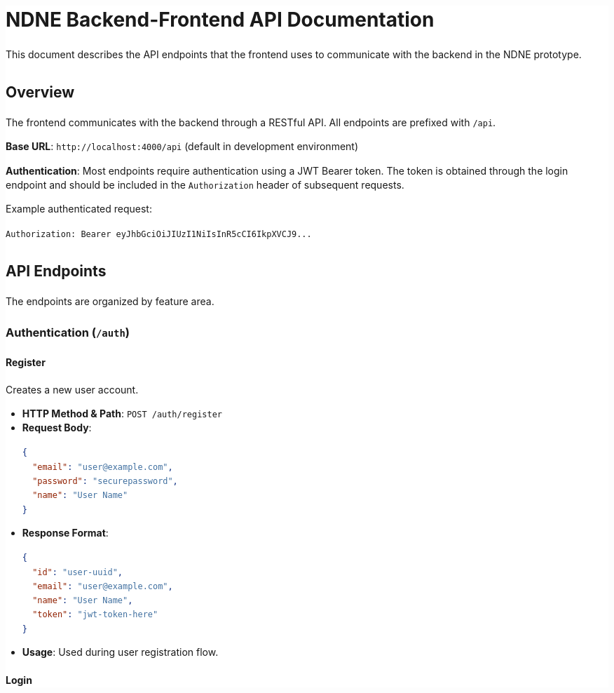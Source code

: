 # NDNE Backend-Frontend API Documentation

This document describes the API endpoints that the frontend uses to communicate with the backend in the NDNE prototype.

## Overview

The frontend communicates with the backend through a RESTful API. All endpoints are prefixed with `/api`.

**Base URL**: `http://localhost:4000/api` (default in development environment)

**Authentication**: Most endpoints require authentication using a JWT Bearer token. The token is obtained through the login endpoint and should be included in the `Authorization` header of subsequent requests.

Example authenticated request:
```
Authorization: Bearer eyJhbGciOiJIUzI1NiIsInR5cCI6IkpXVCJ9...
```

## API Endpoints

The endpoints are organized by feature area.

### Authentication (`/auth`)

#### Register

Creates a new user account.

- **HTTP Method & Path**: `POST /auth/register`
- **Request Body**:
  ```json
  {
    "email": "user@example.com",
    "password": "securepassword",
    "name": "User Name"
  }
  ```
- **Response Format**:
  ```json
  {
    "id": "user-uuid",
    "email": "user@example.com",
    "name": "User Name",
    "token": "jwt-token-here"
  }
  ```
- **Usage**: Used during user registration flow.

#### Login
